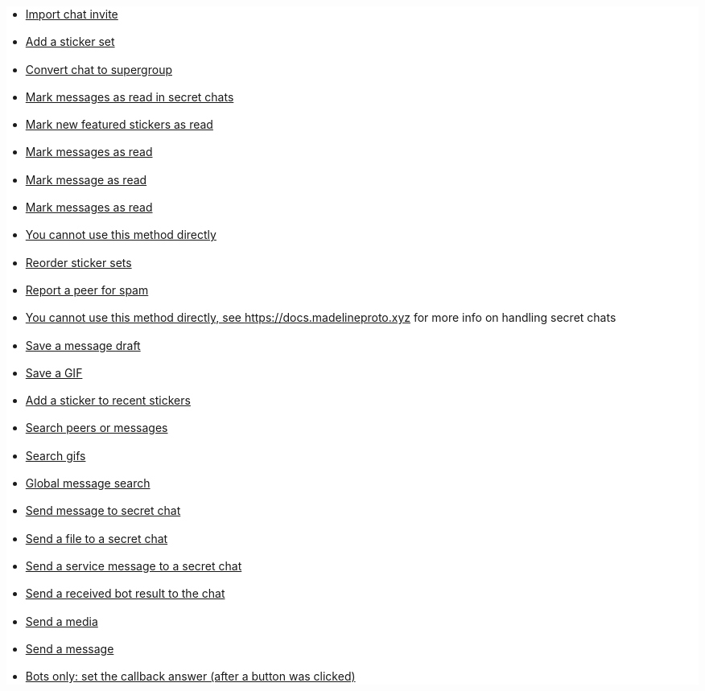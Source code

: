 * <a href="messages_importChatInvite.html" name="messages_importChatInvite">Import chat invite</a>  

* <a href="messages_installStickerSet.html" name="messages_installStickerSet">Add a sticker set</a>  

* <a href="messages_migrateChat.html" name="messages_migrateChat">Convert chat to supergroup</a>  

* <a href="messages_readEncryptedHistory.html" name="messages_readEncryptedHistory">Mark messages as read in secret chats</a>  

* <a href="messages_readFeaturedStickers.html" name="messages_readFeaturedStickers">Mark new featured stickers as read</a>  

* <a href="messages_readHistory.html" name="messages_readHistory">Mark messages as read</a>  

* <a href="messages_readMessageContents.html" name="messages_readMessageContents">Mark message as read</a>  

* <a href="messages_receivedMessages.html" name="messages_receivedMessages">Mark messages as read</a>  

* <a href="messages_receivedQueue.html" name="messages_receivedQueue">You cannot use this method directly</a>  

* <a href="messages_reorderStickerSets.html" name="messages_reorderStickerSets">Reorder sticker sets</a>  

* <a href="messages_reportSpam.html" name="messages_reportSpam">Report a peer for spam</a>  

* <a href="messages_requestEncryption.html" name="messages_requestEncryption">You cannot use this method directly, see https://docs.madelineproto.xyz for more info on handling secret chats</a>  

* <a href="messages_saveDraft.html" name="messages_saveDraft">Save a message draft</a>  

* <a href="messages_saveGif.html" name="messages_saveGif">Save a GIF</a>  

* <a href="messages_saveRecentSticker.html" name="messages_saveRecentSticker">Add a sticker to recent stickers</a>  

* <a href="messages_search.html" name="messages_search">Search peers or messages</a>  

* <a href="messages_searchGifs.html" name="messages_searchGifs">Search gifs</a>  

* <a href="messages_searchGlobal.html" name="messages_searchGlobal">Global message search</a>  

* <a href="messages_sendEncrypted.html" name="messages_sendEncrypted">Send message to secret chat</a>  

* <a href="messages_sendEncryptedFile.html" name="messages_sendEncryptedFile">Send a file to a secret chat</a>  

* <a href="messages_sendEncryptedService.html" name="messages_sendEncryptedService">Send a service message to a secret chat</a>  

* <a href="messages_sendInlineBotResult.html" name="messages_sendInlineBotResult">Send a received bot result to the chat</a>  

* <a href="messages_sendMedia.html" name="messages_sendMedia">Send a media</a>  

* <a href="messages_sendMessage.html" name="messages_sendMessage">Send a message</a>  

* <a href="messages_setBotCallbackAnswer.html" name="messages_setBotCallbackAnswer">Bots only: set the callback answer (after a button was clicked)</a>  
